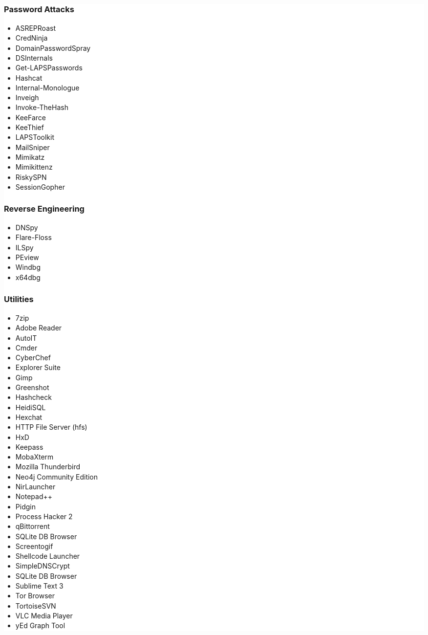 ### Password Attacks
- ASREPRoast
- CredNinja
- DomainPasswordSpray
- DSInternals
- Get-LAPSPasswords
- Hashcat
- Internal-Monologue
- Inveigh
- Invoke-TheHash
- KeeFarce
- KeeThief
- LAPSToolkit
- MailSniper
- Mimikatz
- Mimikittenz
- RiskySPN
- SessionGopher

### Reverse Engineering
- DNSpy
- Flare-Floss
- ILSpy
- PEview
- Windbg
- x64dbg

### Utilities
- 7zip
- Adobe Reader
- AutoIT
- Cmder
- CyberChef
- Explorer Suite
- Gimp
- Greenshot
- Hashcheck
- HeidiSQL
- Hexchat
- HTTP File Server (hfs)
- HxD
- Keepass
- MobaXterm
- Mozilla Thunderbird
- Neo4j Community Edition
- NirLauncher
- Notepad++
- Pidgin
- Process Hacker 2
- qBittorrent
- SQLite DB Browser
- Screentogif
- Shellcode Launcher
- SimpleDNSCrypt
- SQLite DB Browser
- Sublime Text 3
- Tor Browser
- TortoiseSVN
- VLC Media Player
- yEd Graph Tool
